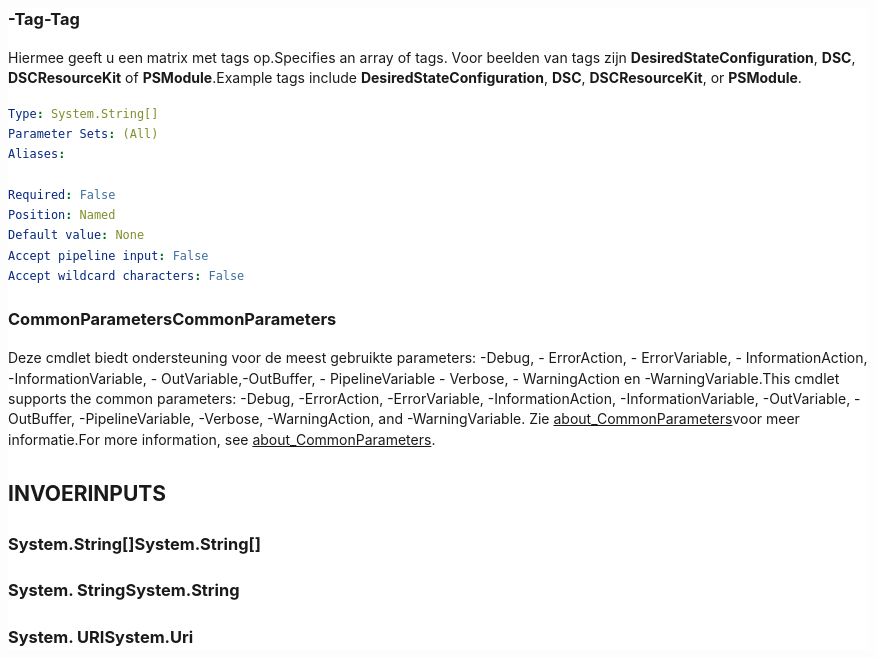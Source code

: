 ### <span data-ttu-id="d889b-215">-Tag</span><span class="sxs-lookup"><span data-stu-id="d889b-215">-Tag</span></span>

<span data-ttu-id="d889b-216">Hiermee geeft u een matrix met tags op.</span><span class="sxs-lookup"><span data-stu-id="d889b-216">Specifies an array of tags.</span></span> <span data-ttu-id="d889b-217">Voor beelden van tags zijn **DesiredStateConfiguration**, **DSC**, **DSCResourceKit** of **PSModule**.</span><span class="sxs-lookup"><span data-stu-id="d889b-217">Example tags include **DesiredStateConfiguration**, **DSC**, **DSCResourceKit**, or **PSModule**.</span></span>

```yaml
Type: System.String[]
Parameter Sets: (All)
Aliases:

Required: False
Position: Named
Default value: None
Accept pipeline input: False
Accept wildcard characters: False
```

### <span data-ttu-id="d889b-218">CommonParameters</span><span class="sxs-lookup"><span data-stu-id="d889b-218">CommonParameters</span></span>

<span data-ttu-id="d889b-219">Deze cmdlet biedt ondersteuning voor de meest gebruikte parameters: -Debug, - ErrorAction, - ErrorVariable, - InformationAction, -InformationVariable, - OutVariable,-OutBuffer, - PipelineVariable - Verbose, - WarningAction en -WarningVariable.</span><span class="sxs-lookup"><span data-stu-id="d889b-219">This cmdlet supports the common parameters: -Debug, -ErrorAction, -ErrorVariable, -InformationAction, -InformationVariable, -OutVariable, -OutBuffer, -PipelineVariable, -Verbose, -WarningAction, and -WarningVariable.</span></span> <span data-ttu-id="d889b-220">Zie [about_CommonParameters](https://go.microsoft.com/fwlink/?LinkID=113216)voor meer informatie.</span><span class="sxs-lookup"><span data-stu-id="d889b-220">For more information, see [about_CommonParameters](https://go.microsoft.com/fwlink/?LinkID=113216).</span></span>

## <span data-ttu-id="d889b-221">INVOER</span><span class="sxs-lookup"><span data-stu-id="d889b-221">INPUTS</span></span>

### <span data-ttu-id="d889b-222">System.String[]</span><span class="sxs-lookup"><span data-stu-id="d889b-222">System.String[]</span></span>

### <span data-ttu-id="d889b-223">System. String</span><span class="sxs-lookup"><span data-stu-id="d889b-223">System.String</span></span>

### <span data-ttu-id="d889b-224">System. URI</span><span class="sxs-lookup"><span data-stu-id="d889b-224">System.Uri</span></span>
